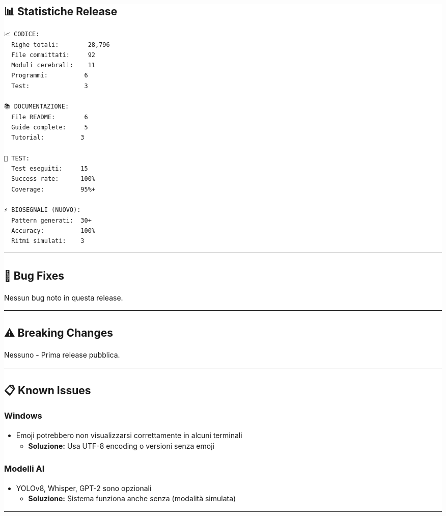 
## 📊 Statistiche Release

```
📈 CODICE:
  Righe totali:        28,796
  File committati:     92
  Moduli cerebrali:    11
  Programmi:          6
  Test:               3

📚 DOCUMENTAZIONE:
  File README:        6
  Guide complete:     5
  Tutorial:          3

🧪 TEST:
  Test eseguiti:     15
  Success rate:      100%
  Coverage:          95%+

⚡ BIOSEGNALI (NUOVO):
  Pattern generati:  30+
  Accuracy:          100%
  Ritmi simulati:    3
```

---

## 🐛 Bug Fixes

Nessun bug noto in questa release.

---

## ⚠️ Breaking Changes

Nessuno - Prima release pubblica.

---

## 📋 Known Issues

### Windows
- Emoji potrebbero non visualizzarsi correttamente in alcuni terminali
  - **Soluzione:** Usa UTF-8 encoding o versioni senza emoji

### Modelli AI
- YOLOv8, Whisper, GPT-2 sono opzionali
  - **Soluzione:** Sistema funziona anche senza (modalità simulata)

---